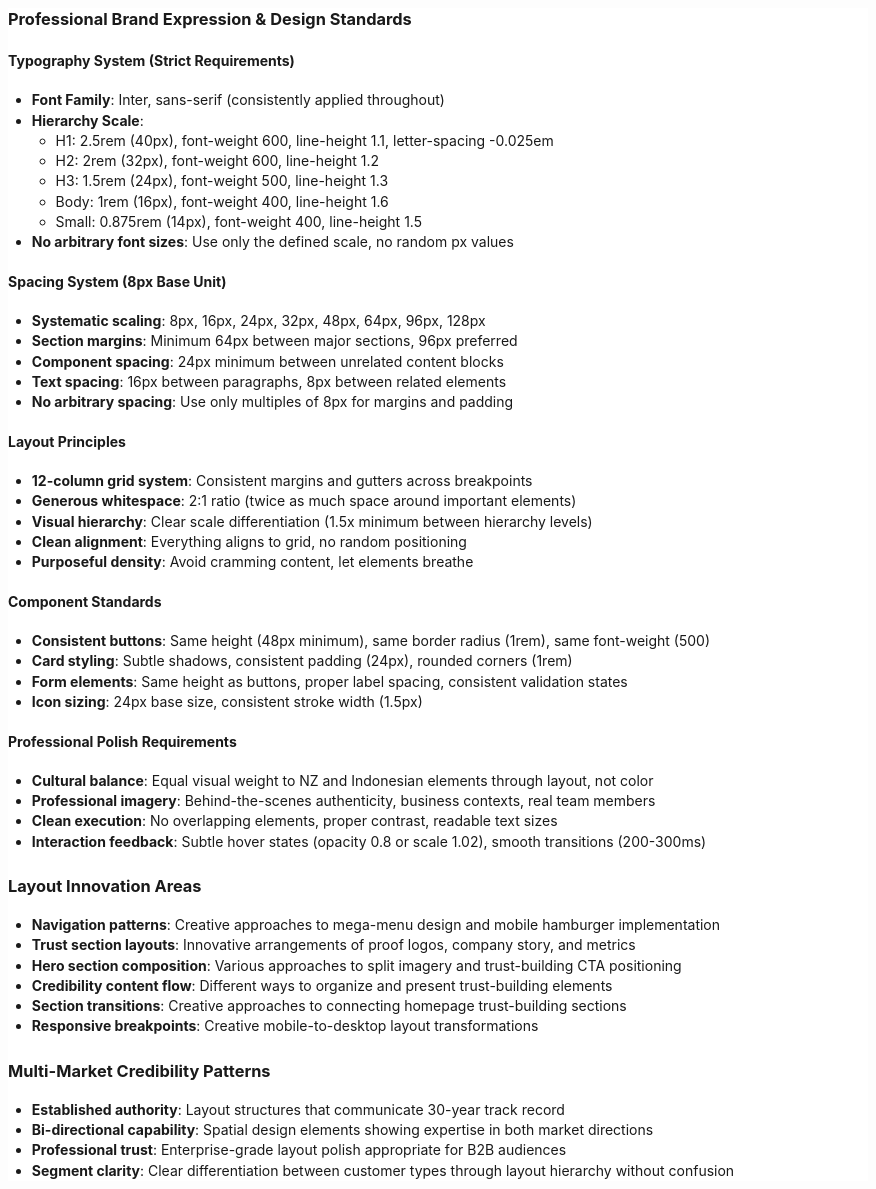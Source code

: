 ### Professional Brand Expression & Design Standards

#### **Typography System (Strict Requirements)**
- **Font Family**: Inter, sans-serif (consistently applied throughout)
- **Hierarchy Scale**: 
  - H1: 2.5rem (40px), font-weight 600, line-height 1.1, letter-spacing -0.025em
  - H2: 2rem (32px), font-weight 600, line-height 1.2
  - H3: 1.5rem (24px), font-weight 500, line-height 1.3
  - Body: 1rem (16px), font-weight 400, line-height 1.6
  - Small: 0.875rem (14px), font-weight 400, line-height 1.5
- **No arbitrary font sizes**: Use only the defined scale, no random px values

#### **Spacing System (8px Base Unit)**
- **Systematic scaling**: 8px, 16px, 24px, 32px, 48px, 64px, 96px, 128px
- **Section margins**: Minimum 64px between major sections, 96px preferred
- **Component spacing**: 24px minimum between unrelated content blocks
- **Text spacing**: 16px between paragraphs, 8px between related elements
- **No arbitrary spacing**: Use only multiples of 8px for margins and padding

#### **Layout Principles**
- **12-column grid system**: Consistent margins and gutters across breakpoints
- **Generous whitespace**: 2:1 ratio (twice as much space around important elements)
- **Visual hierarchy**: Clear scale differentiation (1.5x minimum between hierarchy levels)
- **Clean alignment**: Everything aligns to grid, no random positioning
- **Purposeful density**: Avoid cramming content, let elements breathe

#### **Component Standards**
- **Consistent buttons**: Same height (48px minimum), same border radius (1rem), same font-weight (500)
- **Card styling**: Subtle shadows, consistent padding (24px), rounded corners (1rem)
- **Form elements**: Same height as buttons, proper label spacing, consistent validation states
- **Icon sizing**: 24px base size, consistent stroke width (1.5px)

#### **Professional Polish Requirements**
- **Cultural balance**: Equal visual weight to NZ and Indonesian elements through layout, not color
- **Professional imagery**: Behind-the-scenes authenticity, business contexts, real team members
- **Clean execution**: No overlapping elements, proper contrast, readable text sizes
- **Interaction feedback**: Subtle hover states (opacity 0.8 or scale 1.02), smooth transitions (200-300ms)

### Layout Innovation Areas
- **Navigation patterns**: Creative approaches to mega-menu design and mobile hamburger implementation
- **Trust section layouts**: Innovative arrangements of proof logos, company story, and metrics
- **Hero section composition**: Various approaches to split imagery and trust-building CTA positioning
- **Credibility content flow**: Different ways to organize and present trust-building elements
- **Section transitions**: Creative approaches to connecting homepage trust-building sections
- **Responsive breakpoints**: Creative mobile-to-desktop layout transformations

### Multi-Market Credibility Patterns
- **Established authority**: Layout structures that communicate 30-year track record
- **Bi-directional capability**: Spatial design elements showing expertise in both market directions
- **Professional trust**: Enterprise-grade layout polish appropriate for B2B audiences
- **Segment clarity**: Clear differentiation between customer types through layout hierarchy without confusion
